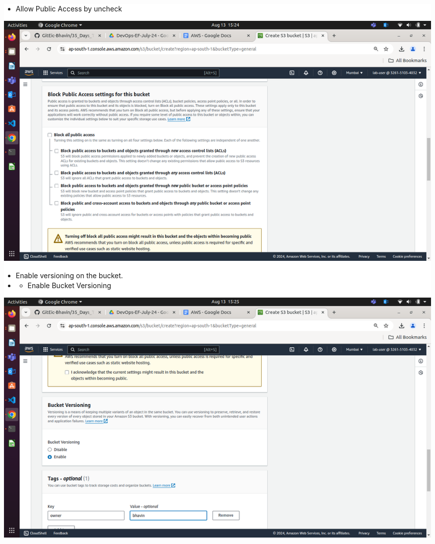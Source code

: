    * Allow Public Access by uncheck

![alt text](p1/MakePublic.png)


   * Enable versioning on the bucket.  
   * - Enable Bucket Versioning

![alt text](p1/EnableBucketVersions.png)
